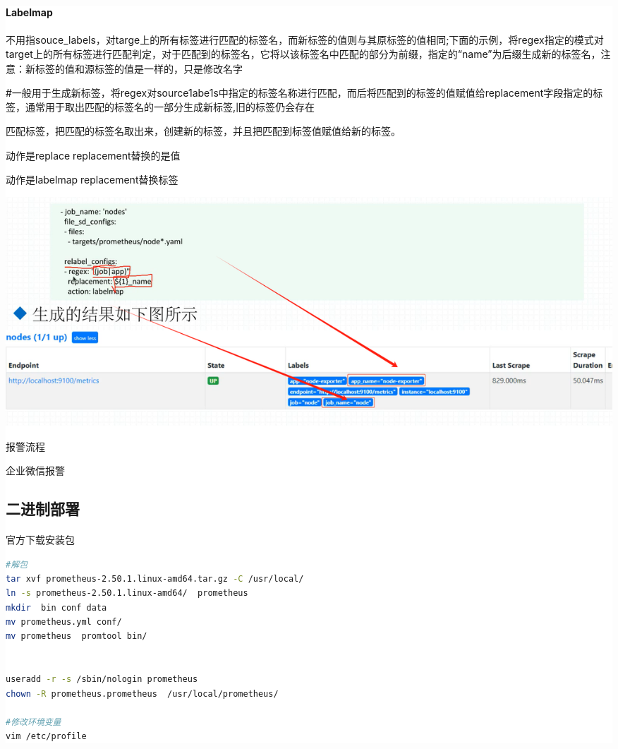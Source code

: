 

#### Labelmap

不用指souce_labels，对targe上的所有标签进行匹配的标签名，而新标签的值则与其原标签的值相同;下面的示例，将regex指定的模式对target上的所有标签进行匹配判定，对于匹配到的标签名，它将以该标签名中匹配的部分为前缀，指定的“name”为后缀生成新的标签名，注意：新标签的值和源标签的值是一样的，只是修改名字 

#一般用于生成新标签，将regex对source1abe1s中指定的标签名称进行匹配，而后将匹配到的标签的值赋值给replacement字段指定的标签，通常用于取出匹配的标签名的一部分生成新标签,旧的标签仍会存在

匹配标签，把匹配的标签名取出来，创建新的标签，并且把匹配到标签值赋值给新的标签。



动作是replace   replacement替换的是值

动作是labelmap replacement替换标签

![image-20240319145406694](../images/image-20240319145406694.png)









报警流程







企业微信报警





## 二进制部署

官方下载安装包

```bash
#解包
tar xvf prometheus-2.50.1.linux-amd64.tar.gz -C /usr/local/
ln -s prometheus-2.50.1.linux-amd64/  prometheus
mkdir  bin conf data
mv prometheus.yml conf/
mv prometheus  promtool bin/


useradd -r -s /sbin/nologin prometheus
chown -R prometheus.prometheus  /usr/local/prometheus/

#修改环境变量
vim /etc/profile
```